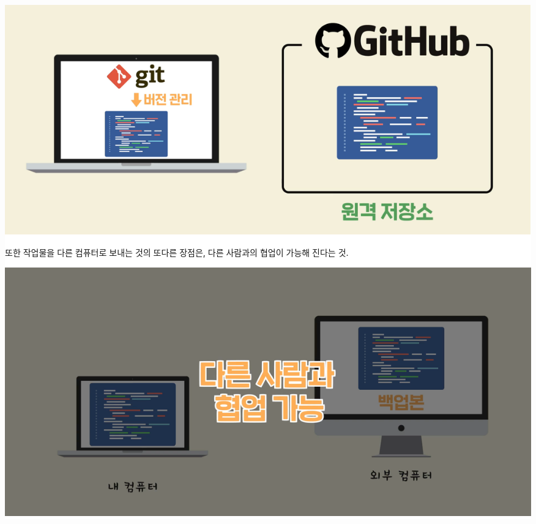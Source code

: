   ![1_1](./resources/1_10.png)

   또한 작업물을 다른 컴퓨터로 보내는 것의 또다른 장점은, 다른 사람과의 협업이 가능해 진다는 것. 

  ![1_1](./resources/1_11.png)
